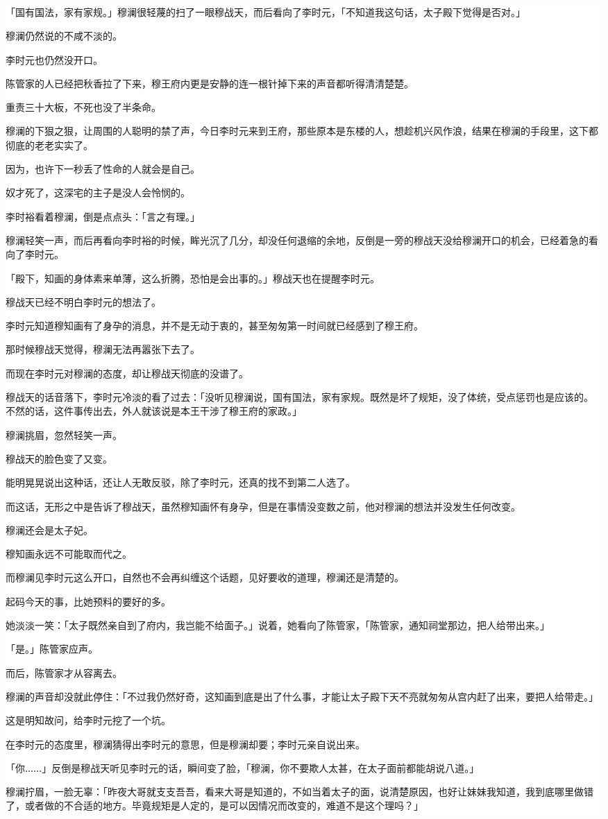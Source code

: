 「国有国法，家有家规。」穆澜很轻蔑的扫了一眼穆战天，而后看向了李时元，「不知道我这句话，太子殿下觉得是否对。」

穆澜仍然说的不咸不淡的。

李时元也仍然没开口。

陈管家的人已经把秋香拉了下来，穆王府内更是安静的连一根针掉下来的声音都听得清清楚楚。

重责三十大板，不死也没了半条命。

穆澜的下狠之狠，让周围的人聪明的禁了声，今日李时元来到王府，那些原本是东楼的人，想趁机兴风作浪，结果在穆澜的手段里，这下都彻底的老老实实了。

因为，也许下一秒丢了性命的人就会是自己。

奴才死了，这深宅的主子是没人会怜悯的。

李时裕看着穆澜，倒是点点头：「言之有理。」

穆澜轻笑一声，而后再看向李时裕的时候，眸光沉了几分，却没任何退缩的余地，反倒是一旁的穆战天没给穆澜开口的机会，已经着急的看向了李时元。

「殿下，知画的身体素来单薄，这么折腾，恐怕是会出事的。」穆战天也在提醒李时元。

穆战天已经不明白李时元的想法了。

李时元知道穆知画有了身孕的消息，并不是无动于衷的，甚至匆匆第一时间就已经感到了穆王府。

那时候穆战天觉得，穆澜无法再嚣张下去了。

而现在李时元对穆澜的态度，却让穆战天彻底的没谱了。

穆战天的话音落下，李时元冷淡的看了过去：「没听见穆澜说，国有国法，家有家规。既然是坏了规矩，没了体统，受点惩罚也是应该的。不然的话，这件事传出去，外人就该说是本王干涉了穆王府的家政。」

穆澜挑眉，忽然轻笑一声。

穆战天的脸色变了又变。

能明晃晃说出这种话，还让人无敢反驳，除了李时元，还真的找不到第二人选了。

而这话，无形之中是告诉了穆战天，虽然穆知画怀有身孕，但是在事情没变数之前，他对穆澜的想法并没发生任何改变。

穆澜还会是太子妃。

穆知画永远不可能取而代之。

而穆澜见李时元这么开口，自然也不会再纠缠这个话题，见好要收的道理，穆澜还是清楚的。

起码今天的事，比她预料的要好的多。

她淡淡一笑：「太子既然亲自到了府内，我岂能不给面子。」说着，她看向了陈管家，「陈管家，通知祠堂那边，把人给带出来。」

「是。」陈管家应声。

而后，陈管家才从容离去。

穆澜的声音却没就此停住：「不过我仍然好奇，这知画到底是出了什么事，才能让太子殿下天不亮就匆匆从宫内赶了出来，要把人给带走。」

这是明知故问，给李时元挖了一个坑。

在李时元的态度里，穆澜猜得出李时元的意思，但是穆澜却要；李时元亲自说出来。

「你……」反倒是穆战天听见李时元的话，瞬间变了脸，「穆澜，你不要欺人太甚，在太子面前都能胡说八道。」

穆澜拧眉，一脸无辜：「昨夜大哥就支支吾吾，看来大哥是知道的，不如当着太子的面，说清楚原因，也好让妹妹我知道，我到底哪里做错了，或者做的不合适的地方。毕竟规矩是人定的，是可以因情况而改变的，难道不是这个理吗？」
